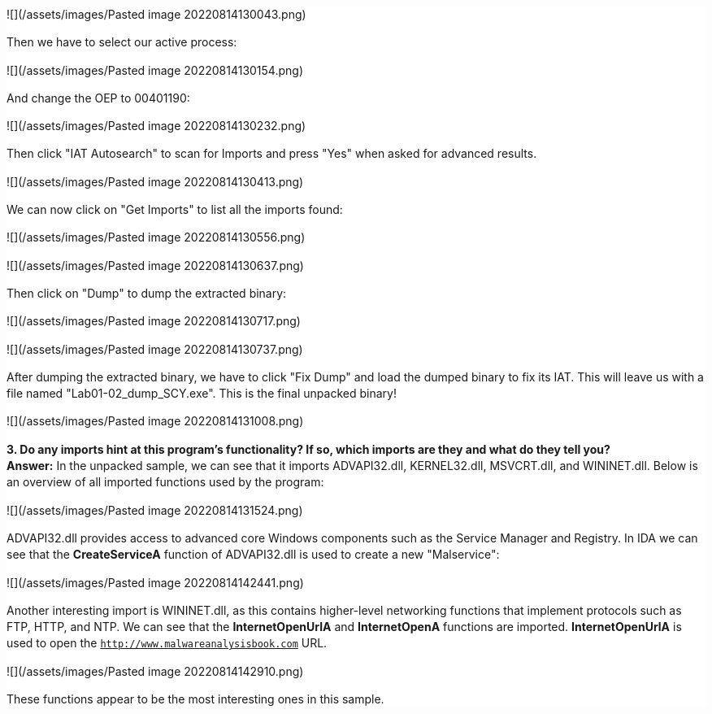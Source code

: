![](/assets/images/Pasted image 20220814130043.png)<br>

Then we have to select our active process:

![](/assets/images/Pasted image 20220814130154.png)<br>

And change the OEP to 00401190:

![](/assets/images/Pasted image 20220814130232.png)<br>

Then click "IAT Autosearch" to scan for Imports and press "Yes" when asked for advanced results.

![](/assets/images/Pasted image 20220814130413.png)<br>

We can now click on "Get Imports" to list all the imports found:

![](/assets/images/Pasted image 20220814130556.png)<br>

![](/assets/images/Pasted image 20220814130637.png)<br>

Then click on "Dump" to dump the extracted binary:

![](/assets/images/Pasted image 20220814130717.png)<br>

![](/assets/images/Pasted image 20220814130737.png)<br>

After dumping the extracted binary, we have to click "Fix Dump" and load the dumped binary to fix its IAT. This will leave us with a file named "Lab01-02_dump_SCY.exe". This is the final unpacked binary!

![](/assets/images/Pasted image 20220814131008.png)<br>

**3. Do any imports hint at this program’s functionality? If so, which imports are they and what do they tell you?**<br>
**Answer:** In the unpacked sample, we can see that it imports ADVAPI32.dll, KERNEL32.dll, MSVCRT.dll, and WININET.dll. Below is an overview of all imported functions used by the program:

![](/assets/images/Pasted image 20220814131524.png)<br>

ADVAPI32.dll provides access to advanced core Windows components such as the Service Manager and Registry. In IDA we can see that the **CreateServiceA** function of ADVAPI32.dll is used to create a new "Malservice":

![](/assets/images/Pasted image 20220814142441.png)<br>

Another interesting import is WININET.dll, as this contains higher-level networking functions that implement protocols such as FTP, HTTP, and NTP. We can see that the **InternetOpenUrlA** and **InternetOpenA** functions are imported. **InternetOpenUrlA** is used to open the <code>http://www.malwareanalysisbook.com</code> URL.

![](/assets/images/Pasted image 20220814142910.png)<br>

These functions appear to be the most interesting ones in this sample.
